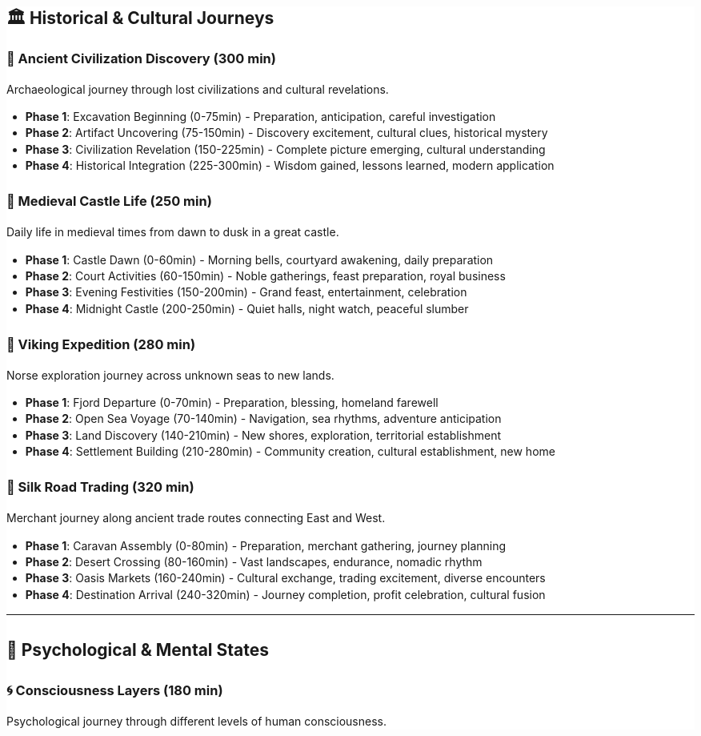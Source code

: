 
## 🏛️ **Historical & Cultural Journeys**

### **🏺 Ancient Civilization Discovery (300 min)**

Archaeological journey through lost civilizations and cultural revelations.

- **Phase 1**: Excavation Beginning (0-75min) - Preparation, anticipation, careful investigation
- **Phase 2**: Artifact Uncovering (75-150min) - Discovery excitement, cultural clues, historical mystery
- **Phase 3**: Civilization Revelation (150-225min) - Complete picture emerging, cultural understanding
- **Phase 4**: Historical Integration (225-300min) - Wisdom gained, lessons learned, modern application

### **🗿 Medieval Castle Life (250 min)**

Daily life in medieval times from dawn to dusk in a great castle.

- **Phase 1**: Castle Dawn (0-60min) - Morning bells, courtyard awakening, daily preparation
- **Phase 2**: Court Activities (60-150min) - Noble gatherings, feast preparation, royal business
- **Phase 3**: Evening Festivities (150-200min) - Grand feast, entertainment, celebration
- **Phase 4**: Midnight Castle (200-250min) - Quiet halls, night watch, peaceful slumber

### **🚢 Viking Expedition (280 min)**

Norse exploration journey across unknown seas to new lands.

- **Phase 1**: Fjord Departure (0-70min) - Preparation, blessing, homeland farewell
- **Phase 2**: Open Sea Voyage (70-140min) - Navigation, sea rhythms, adventure anticipation
- **Phase 3**: Land Discovery (140-210min) - New shores, exploration, territorial establishment
- **Phase 4**: Settlement Building (210-280min) - Community creation, cultural establishment, new home

### **🏮 Silk Road Trading (320 min)**

Merchant journey along ancient trade routes connecting East and West.

- **Phase 1**: Caravan Assembly (0-80min) - Preparation, merchant gathering, journey planning
- **Phase 2**: Desert Crossing (80-160min) - Vast landscapes, endurance, nomadic rhythm
- **Phase 3**: Oasis Markets (160-240min) - Cultural exchange, trading excitement, diverse encounters
- **Phase 4**: Destination Arrival (240-320min) - Journey completion, profit celebration, cultural fusion

---

## 🧠 **Psychological & Mental States**

### **🌀 Consciousness Layers (180 min)**

Psychological journey through different levels of human consciousness.
